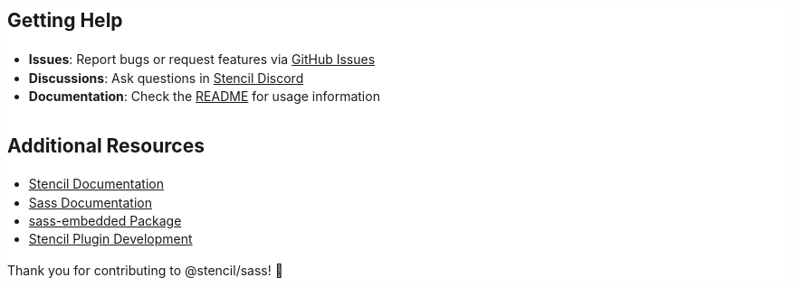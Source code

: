 ## Getting Help

- **Issues**: Report bugs or request features via [GitHub Issues](https://github.com/stenciljs/sass/issues)
- **Discussions**: Ask questions in [Stencil Discord](https://chat.stenciljs.com/)
- **Documentation**: Check the [README](./readme.md) for usage information

## Additional Resources

- [Stencil Documentation](https://stenciljs.com/)
- [Sass Documentation](https://sass-lang.com/)
- [sass-embedded Package](https://www.npmjs.com/package/sass-embedded)
- [Stencil Plugin Development](https://stenciljs.com/docs/plugins)

Thank you for contributing to @stencil/sass! 🎉 
